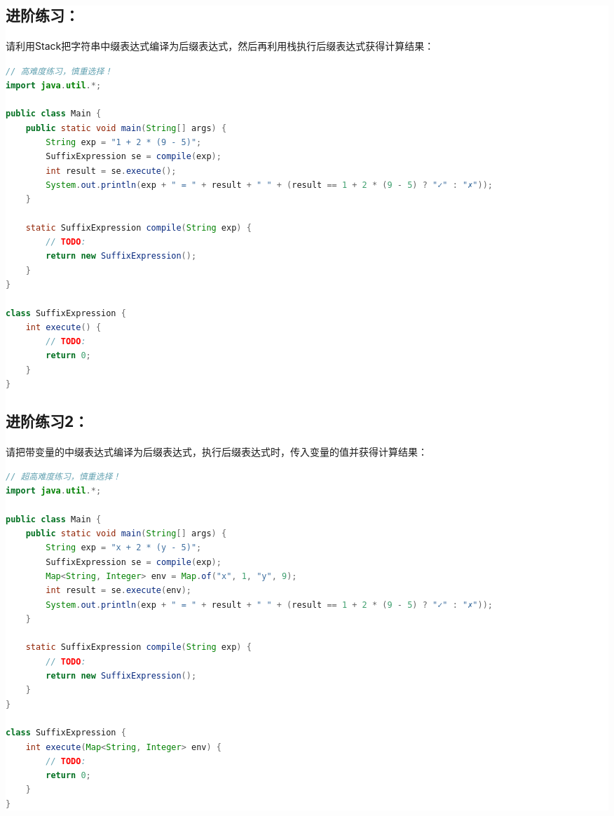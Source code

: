## 进阶练习：

请利用Stack把字符串中缀表达式编译为后缀表达式，然后再利用栈执行后缀表达式获得计算结果：

```java
// 高难度练习，慎重选择！
import java.util.*;

public class Main {
    public static void main(String[] args) {
        String exp = "1 + 2 * (9 - 5)";
        SuffixExpression se = compile(exp);
        int result = se.execute();
        System.out.println(exp + " = " + result + " " + (result == 1 + 2 * (9 - 5) ? "✓" : "✗"));
    }

    static SuffixExpression compile(String exp) {
        // TODO:
        return new SuffixExpression();
    }
}

class SuffixExpression {
    int execute() {
        // TODO:
        return 0;
    }
}
```

## 进阶练习2：

请把带变量的中缀表达式编译为后缀表达式，执行后缀表达式时，传入变量的值并获得计算结果：

```java
// 超高难度练习，慎重选择！
import java.util.*;

public class Main {
    public static void main(String[] args) {
        String exp = "x + 2 * (y - 5)";
        SuffixExpression se = compile(exp);
        Map<String, Integer> env = Map.of("x", 1, "y", 9);
        int result = se.execute(env);
        System.out.println(exp + " = " + result + " " + (result == 1 + 2 * (9 - 5) ? "✓" : "✗"));
    }

    static SuffixExpression compile(String exp) {
        // TODO:
        return new SuffixExpression();
    }
}

class SuffixExpression {
    int execute(Map<String, Integer> env) {
        // TODO:
        return 0;
    }
}
```

